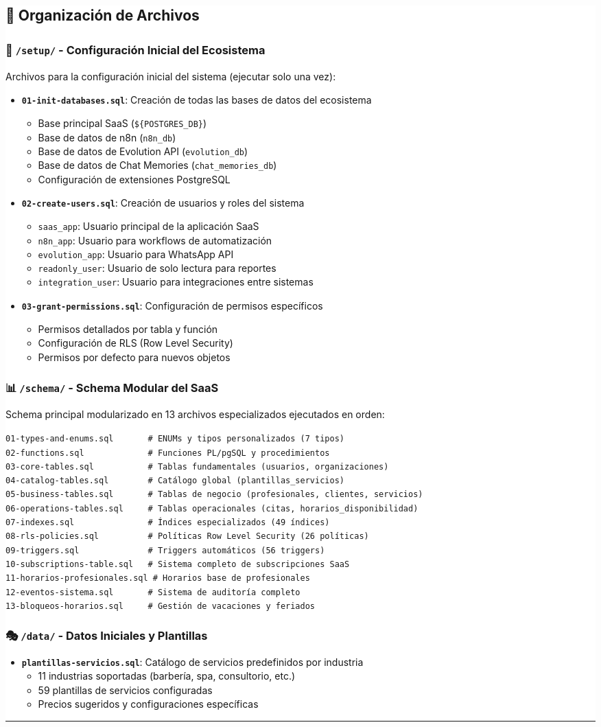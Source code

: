 
## 📁 Organización de Archivos

### 🚀 `/setup/` - Configuración Inicial del Ecosistema

Archivos para la configuración inicial del sistema (ejecutar solo una vez):

- **`01-init-databases.sql`**: Creación de todas las bases de datos del ecosistema
  - Base principal SaaS (`${POSTGRES_DB}`)
  - Base de datos de n8n (`n8n_db`)
  - Base de datos de Evolution API (`evolution_db`)
  - Base de datos de Chat Memories (`chat_memories_db`)
  - Configuración de extensiones PostgreSQL

- **`02-create-users.sql`**: Creación de usuarios y roles del sistema
  - `saas_app`: Usuario principal de la aplicación SaaS
  - `n8n_app`: Usuario para workflows de automatización
  - `evolution_app`: Usuario para WhatsApp API
  - `readonly_user`: Usuario de solo lectura para reportes
  - `integration_user`: Usuario para integraciones entre sistemas

- **`03-grant-permissions.sql`**: Configuración de permisos específicos
  - Permisos detallados por tabla y función
  - Configuración de RLS (Row Level Security)
  - Permisos por defecto para nuevos objetos

### 📊 `/schema/` - Schema Modular del SaaS

Schema principal modularizado en 13 archivos especializados ejecutados en orden:

```
01-types-and-enums.sql       # ENUMs y tipos personalizados (7 tipos)
02-functions.sql             # Funciones PL/pgSQL y procedimientos
03-core-tables.sql           # Tablas fundamentales (usuarios, organizaciones)
04-catalog-tables.sql        # Catálogo global (plantillas_servicios)
05-business-tables.sql       # Tablas de negocio (profesionales, clientes, servicios)
06-operations-tables.sql     # Tablas operacionales (citas, horarios_disponibilidad)
07-indexes.sql               # Índices especializados (49 índices)
08-rls-policies.sql          # Políticas Row Level Security (26 políticas)
09-triggers.sql              # Triggers automáticos (56 triggers)
10-subscriptions-table.sql   # Sistema completo de subscripciones SaaS
11-horarios-profesionales.sql # Horarios base de profesionales
12-eventos-sistema.sql       # Sistema de auditoría completo
13-bloqueos-horarios.sql     # Gestión de vacaciones y feriados
```

### 🎭 `/data/` - Datos Iniciales y Plantillas

- **`plantillas-servicios.sql`**: Catálogo de servicios predefinidos por industria
  - 11 industrias soportadas (barbería, spa, consultorio, etc.)
  - 59 plantillas de servicios configuradas
  - Precios sugeridos y configuraciones específicas

---
